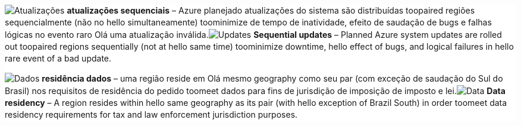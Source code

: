 <span data-ttu-id="afd0c-208">![Atualizações](./media/best-practices-availability-paired-regions/8Orange.png)
**atualizações sequenciais** – Azure planejado atualizações do sistema são distribuídas toopaired regiões sequencialmente (não no hello simultaneamente) toominimize de tempo de inatividade, efeito de saudação de bugs e falhas lógicas no evento raro Olá uma atualização inválida.</span><span class="sxs-lookup"><span data-stu-id="afd0c-208">![Updates](./media/best-practices-availability-paired-regions/8Orange.png)
**Sequential updates** – Planned Azure system updates are rolled out toopaired regions sequentially (not at hello same time) toominimize downtime, hello effect of bugs, and logical failures in hello rare event of a bad update.</span></span>

<span data-ttu-id="afd0c-209">![Dados](./media/best-practices-availability-paired-regions/9Orange.png)
**residência dados** – uma região reside em Olá mesmo geography como seu par (com exceção de saudação do Sul do Brasil) nos requisitos de residência do pedido toomeet dados para fins de jurisdição de imposição de imposto e lei.</span><span class="sxs-lookup"><span data-stu-id="afd0c-209">![Data](./media/best-practices-availability-paired-regions/9Orange.png)
**Data residency** – A region resides within hello same geography as its pair (with hello exception of Brazil South) in order toomeet data residency requirements for tax and law enforcement jurisdiction purposes.</span></span>
